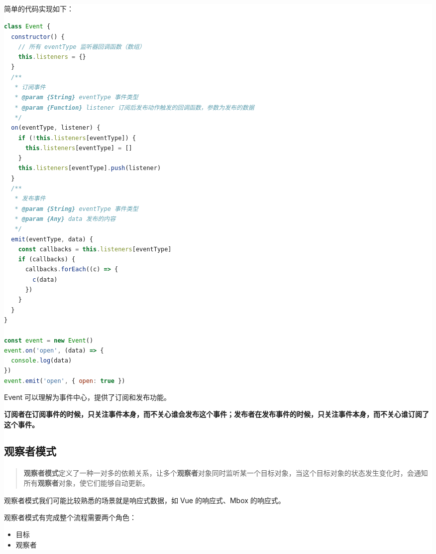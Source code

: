 简单的代码实现如下：

```js
class Event {
  constructor() {
    // 所有 eventType 监听器回调函数（数组）
    this.listeners = {}
  }
  /**
   * 订阅事件
   * @param {String} eventType 事件类型
   * @param {Function} listener 订阅后发布动作触发的回调函数，参数为发布的数据
   */
  on(eventType, listener) {
    if (!this.listeners[eventType]) {
      this.listeners[eventType] = []
    }
    this.listeners[eventType].push(listener)
  }
  /**
   * 发布事件
   * @param {String} eventType 事件类型
   * @param {Any} data 发布的内容
   */
  emit(eventType, data) {
    const callbacks = this.listeners[eventType]
    if (callbacks) {
      callbacks.forEach((c) => {
        c(data)
      })
    }
  }
}

const event = new Event()
event.on('open', (data) => {
  console.log(data)
})
event.emit('open', { open: true })
```

Event 可以理解为事件中心，提供了订阅和发布功能。

**订阅者在订阅事件的时候，只关注事件本身，而不关心谁会发布这个事件；发布者在发布事件的时候，只关注事件本身，而不关心谁订阅了这个事件。**

## 观察者模式

> **观察者模式**定义了一种一对多的依赖关系，让多个**观察者**对象同时监听某一个目标对象，当这个目标对象的状态发生变化时，会通知所有**观察者**对象，使它们能够自动更新。

观察者模式我们可能比较熟悉的场景就是响应式数据，如 Vue 的响应式、Mbox 的响应式。

观察者模式有完成整个流程需要两个角色：

- 目标
- 观察者

